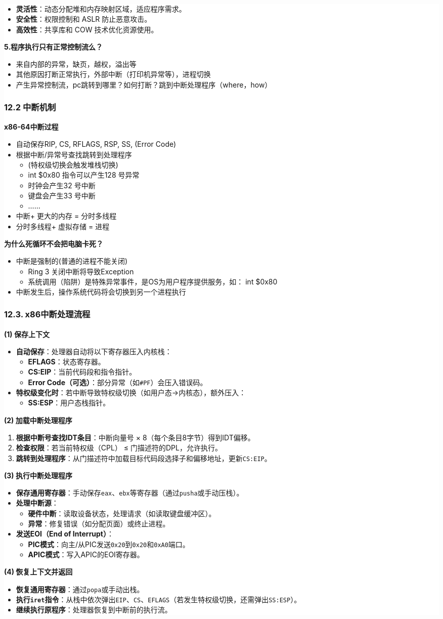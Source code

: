- **灵活性**：动态分配堆和内存映射区域，适应程序需求。
- **安全性**：权限控制和 ASLR 防止恶意攻击。
- **高效性**：共享库和 COW 技术优化资源使用。

**5.程序执行只有正常控制流么？**
- 来自内部的异常，缺页，越权，溢出等
- 其他原因打断正常执行，外部中断（打印机异常等），进程切换
- 产生异常控制流，pc跳转到哪里？如何打断？跳到中断处理程序（where，how）

### 12.2 中断机制

**x86-64中断过程**  

- 自动保存RIP, CS, RFLAGS, RSP, SS, (Error Code)
- 根据中断/异常号查找跳转到处理程序
  - (特权级切换会触发堆栈切换)
  - int $0x80 指令可以产生128 号异常
  - 时钟会产生32 号中断
  - 键盘会产生33 号中断
  - ……
- 中断+ 更大的内存 = 分时多线程
- 分时多线程+ 虚拟存储 = 进程

**为什么死循环不会把电脑卡死？**  

- 中断是强制的(普通的进程不能关闭)
  - Ring 3 关闭中断将导致Exception
  - 系统调用（陷阱）是特殊异常事件，是OS为用户程序提供服务，如： int $0x80
- 中断发生后，操作系统代码将会切换到另一个进程执行


### 12.3. x86中断处理流程
**(1) 保存上下文**
- **自动保存**：处理器自动将以下寄存器压入内核栈：
  - **EFLAGS**：状态寄存器。
  - **CS:EIP**：当前代码段和指令指针。
  - **Error Code（可选）**：部分异常（如`#PF`）会压入错误码。
- **特权级变化时**：若中断导致特权级切换（如用户态→内核态），额外压入：
  - **SS:ESP**：用户态栈指针。

**(2) 加载中断处理程序**
1. **根据中断号查找IDT条目**：中断向量号 × 8（每个条目8字节）得到IDT偏移。
2. **检查权限**：若当前特权级（CPL） ≤ 门描述符的DPL，允许执行。
3. **跳转到处理程序**：从门描述符中加载目标代码段选择子和偏移地址，更新`CS:EIP`。

**(3) 执行中断处理程序**
- **保存通用寄存器**：手动保存`eax`、`ebx`等寄存器（通过`pusha`或手动压栈）。
- **处理中断源**：
  - **硬件中断**：读取设备状态，处理请求（如读取键盘缓冲区）。
  - **异常**：修复错误（如分配页面）或终止进程。
- **发送EOI（End of Interrupt）**：
  - **PIC模式**：向主/从PIC发送`0x20`到`0x20`和`0xA0`端口。
  - **APIC模式**：写入APIC的EOI寄存器。

**(4) 恢复上下文并返回**
- **恢复通用寄存器**：通过`popa`或手动出栈。
- **执行`iret`指令**：从栈中依次弹出`EIP`、`CS`、`EFLAGS`（若发生特权级切换，还需弹出`SS:ESP`）。
- **继续执行原程序**：处理器恢复到中断前的执行流。
